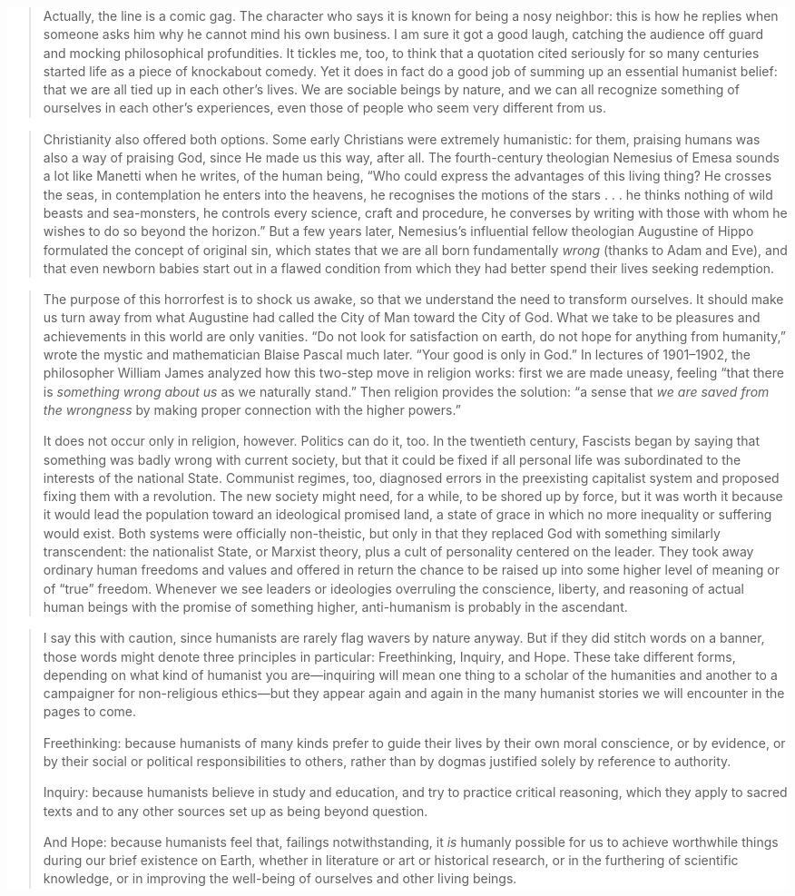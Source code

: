 > Actually, the line is a comic gag. The character who says it is known for being a nosy neighbor: this is how he replies when someone asks him why he cannot mind his own business. I am sure it got a good laugh, catching the audience off guard and mocking philosophical profundities. It tickles me, too, to think that a quotation cited seriously for so many centuries started life as a piece of knockabout comedy. Yet it does in fact do a good job of summing up an essential humanist belief: that we are all tied up in each other’s lives. We are sociable beings by nature, and we can all recognize something of ourselves in each other’s experiences, even those of people who seem very different from us.


> Christianity also offered both options. Some early Christians were extremely humanistic: for them, praising humans was also a way of praising God, since He made us this way, after all. The fourth-century theologian Nemesius of Emesa sounds a lot like Manetti when he writes, of the human being, “Who could express the advantages of this living thing? He crosses the seas, in contemplation he enters into the heavens, he recognises the motions of the stars . . . he thinks nothing of wild beasts and sea-monsters, he controls every science, craft and procedure, he converses by writing with those with whom he wishes to do so beyond the horizon.” But a few years later, Nemesius’s influential fellow theologian Augustine of Hippo formulated the concept of original sin, which states that we are all born fundamentally *wrong* (thanks to Adam and Eve), and that even newborn babies start out in a flawed condition from which they had better spend their lives seeking redemption.


> The purpose of this horrorfest is to shock us awake, so that we understand the need to transform ourselves. It should make us turn away from what Augustine had called the City of Man toward the City of God. What we take to be pleasures and achievements in this world are only vanities. “Do not look for satisfaction on earth, do not hope for anything from humanity,” wrote the mystic and mathematician Blaise Pascal much later. “Your good is only in God.” In lectures of 1901–1902, the philosopher William James analyzed how this two-step move in religion works: first we are made uneasy, feeling “that there is *something wrong about us* as we naturally stand.” Then religion provides the solution: “a sense that *we are saved from the wrongness* by making proper connection with the higher powers.”
> 
> It does not occur only in religion, however. Politics can do it, too. In the twentieth century, Fascists began by saying that something was badly wrong with current society, but that it could be fixed if all personal life was subordinated to the interests of the national State. Communist regimes, too, diagnosed errors in the preexisting capitalist system and proposed fixing them with a revolution. The new society might need, for a while, to be shored up by force, but it was worth it because it would lead the population toward an ideological promised land, a state of grace in which no more inequality or suffering would exist. Both systems were officially non-theistic, but only in that they replaced God with something similarly transcendent: the nationalist State, or Marxist theory, plus a cult of personality centered on the leader. They took away ordinary human freedoms and values and offered in return the chance to be raised up into some higher level of meaning or of “true” freedom. Whenever we see leaders or ideologies overruling the conscience, liberty, and reasoning of actual human beings with the promise of something higher, anti-humanism is probably in the ascendant.


> I say this with caution, since humanists are rarely flag wavers by nature anyway. But if they did stitch words on a banner, those words might denote three principles in particular: Freethinking, Inquiry, and Hope. These take different forms, depending on what kind of humanist you are—inquiring will mean one thing to a scholar of the humanities and another to a campaigner for non-religious ethics—but they appear again and again in the many humanist stories we will encounter in the pages to come.
> 
> Freethinking: because humanists of many kinds prefer to guide their lives by their own moral conscience, or by evidence, or by their social or political responsibilities to others, rather than by dogmas justified solely by reference to authority.
> 
> Inquiry: because humanists believe in study and education, and try to practice critical reasoning, which they apply to sacred texts and to any other sources set up as being beyond question.
> 
> And Hope: because humanists feel that, failings notwithstanding, it *is* humanly possible for us to achieve worthwhile things during our brief existence on Earth, whether in literature or art or historical research, or in the furthering of scientific knowledge, or in improving the well-being of ourselves and other living beings.
